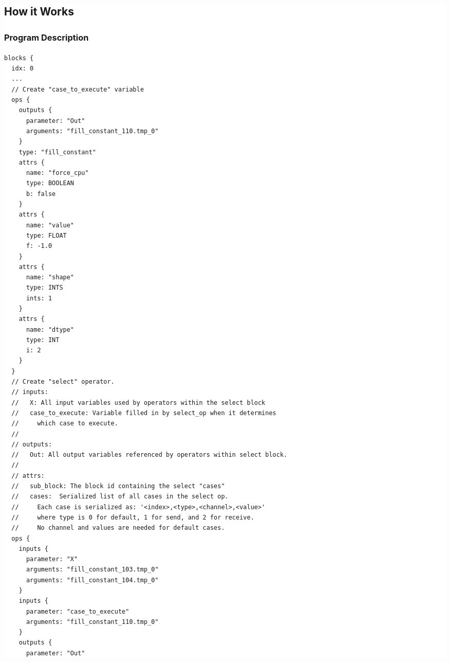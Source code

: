 ## How it Works

### Program Description

```
blocks {
  idx: 0
  ...
  // Create "case_to_execute" variable
  ops {
    outputs {
      parameter: "Out"
      arguments: "fill_constant_110.tmp_0"
    }
    type: "fill_constant"
    attrs {
      name: "force_cpu"
      type: BOOLEAN
      b: false
    }
    attrs {
      name: "value"
      type: FLOAT
      f: -1.0
    }
    attrs {
      name: "shape"
      type: INTS
      ints: 1
    }
    attrs {
      name: "dtype"
      type: INT
      i: 2
    }
  }
  // Create "select" operator.
  // inputs: 
  //   X: All input variables used by operators within the select block
  //   case_to_execute: Variable filled in by select_op when it determines
  //     which case to execute.
  //  
  // outputs:
  //   Out: All output variables referenced by operators within select block. 
  // 
  // attrs:
  //   sub_block: The block id containing the select "cases"
  //   cases:  Serialized list of all cases in the select op. 
  //     Each case is serialized as: '<index>,<type>,<channel>,<value>'
  //     where type is 0 for default, 1 for send, and 2 for receive.
  //     No channel and values are needed for default cases.
  ops {
    inputs {
      parameter: "X"
      arguments: "fill_constant_103.tmp_0"
      arguments: "fill_constant_104.tmp_0"
    }
    inputs {
      parameter: "case_to_execute"
      arguments: "fill_constant_110.tmp_0"
    }
    outputs {
      parameter: "Out"
```